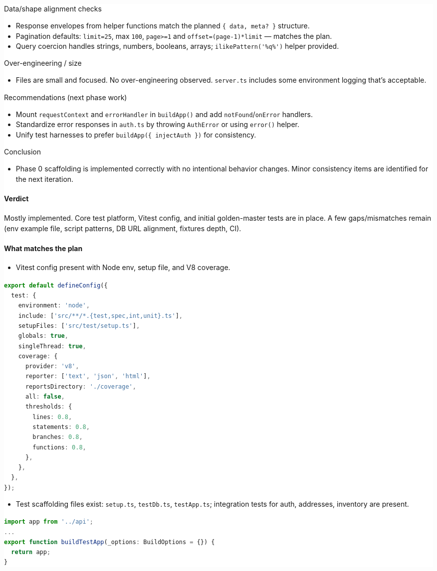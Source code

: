 Data/shape alignment checks
- Response envelopes from helper functions match the planned `{ data, meta? }` structure.
- Pagination defaults: `limit=25`, max `100`, `page>=1` and `offset=(page-1)*limit` — matches the plan.
- Query coercion handles strings, numbers, booleans, arrays; `ilikePattern('%q%')` helper provided.

Over-engineering / size
- Files are small and focused. No over-engineering observed. `server.ts` includes some environment logging that’s acceptable.

Recommendations (next phase work)
- Mount `requestContext` and `errorHandler` in `buildApp()` and add `notFound`/`onError` handlers.
- Standardize error responses in `auth.ts` by throwing `AuthError` or using `error()` helper.
- Unify test harnesses to prefer `buildApp({ injectAuth })` for consistency.

Conclusion
- Phase 0 scaffolding is implemented correctly with no intentional behavior changes. Minor consistency items are identified for the next iteration.
#### Verdict
Mostly implemented. Core test platform, Vitest config, and initial golden-master tests are in place. A few gaps/mismatches remain (env example file, script patterns, DB URL alignment, fixtures depth, CI).

#### What matches the plan
- Vitest config present with Node env, setup file, and V8 coverage.
```3:23:/Users/vlmitchell/dev/showcall/server/vitest.config.ts
export default defineConfig({
  test: {
    environment: 'node',
    include: ['src/**/*.{test,spec,int,unit}.ts'],
    setupFiles: ['src/test/setup.ts'],
    globals: true,
    singleThread: true,
    coverage: {
      provider: 'v8',
      reporter: ['text', 'json', 'html'],
      reportsDirectory: './coverage',
      all: false,
      thresholds: {
        lines: 0.8,
        statements: 0.8,
        branches: 0.8,
        functions: 0.8,
      },
    },
  },
});
```

- Test scaffolding files exist: `setup.ts`, `testDb.ts`, `testApp.ts`; integration tests for auth, addresses, inventory are present.
```1:13:/Users/vlmitchell/dev/showcall/server/src/test/testApp.ts
import app from '../api';
...
export function buildTestApp(_options: BuildOptions = {}) {
  return app;
}
```
